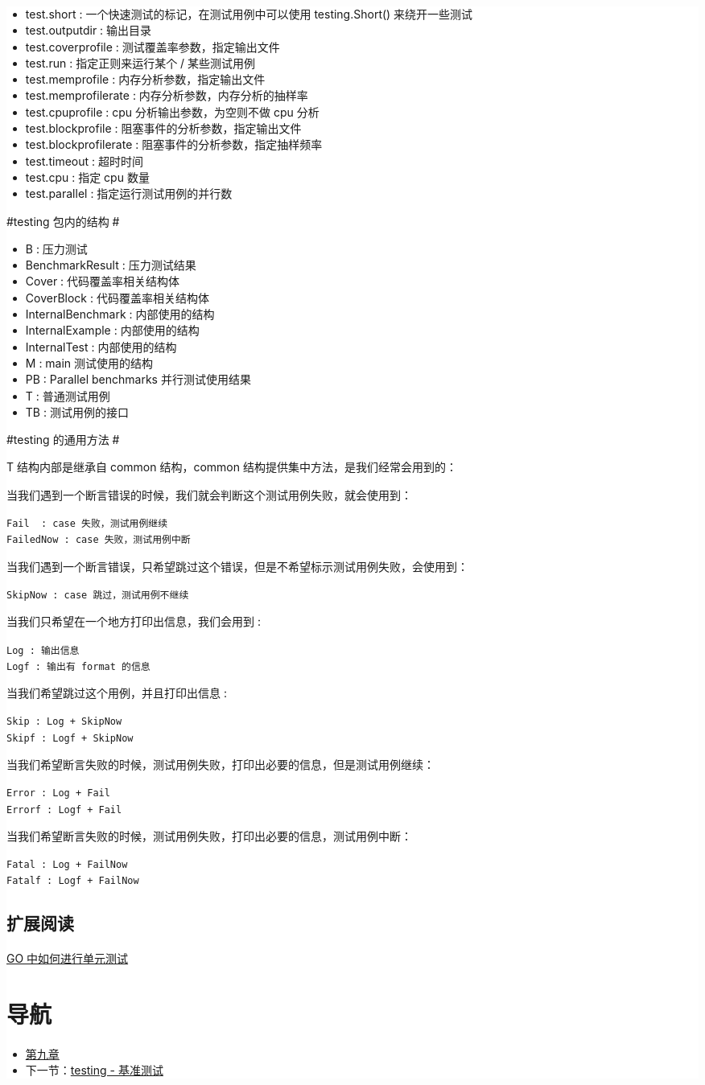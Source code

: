 * test.short : 一个快速测试的标记，在测试用例中可以使用 testing.Short() 来绕开一些测试
* test.outputdir : 输出目录
* test.coverprofile : 测试覆盖率参数，指定输出文件
* test.run : 指定正则来运行某个 / 某些测试用例
* test.memprofile : 内存分析参数，指定输出文件
* test.memprofilerate : 内存分析参数，内存分析的抽样率
* test.cpuprofile : cpu 分析输出参数，为空则不做 cpu 分析
* test.blockprofile : 阻塞事件的分析参数，指定输出文件
* test.blockprofilerate : 阻塞事件的分析参数，指定抽样频率
* test.timeout : 超时时间
* test.cpu : 指定 cpu 数量
* test.parallel : 指定运行测试用例的并行数

#testing 包内的结构 #

* B : 压力测试
* BenchmarkResult : 压力测试结果
* Cover : 代码覆盖率相关结构体
* CoverBlock : 代码覆盖率相关结构体
* InternalBenchmark : 内部使用的结构
* InternalExample : 内部使用的结构
* InternalTest : 内部使用的结构
* M : main 测试使用的结构
* PB : Parallel benchmarks 并行测试使用结果
* T : 普通测试用例
* TB : 测试用例的接口

#testing 的通用方法 #

T 结构内部是继承自 common 结构，common 结构提供集中方法，是我们经常会用到的：

当我们遇到一个断言错误的时候，我们就会判断这个测试用例失败，就会使用到：

    Fail  : case 失败，测试用例继续
    FailedNow : case 失败，测试用例中断

当我们遇到一个断言错误，只希望跳过这个错误，但是不希望标示测试用例失败，会使用到：
    
    SkipNow : case 跳过，测试用例不继续

当我们只希望在一个地方打印出信息，我们会用到 :
    
    Log : 输出信息
    Logf : 输出有 format 的信息

当我们希望跳过这个用例，并且打印出信息 :
    
    Skip : Log + SkipNow
    Skipf : Logf + SkipNow

当我们希望断言失败的时候，测试用例失败，打印出必要的信息，但是测试用例继续：

    Error : Log + Fail
    Errorf : Logf + Fail

当我们希望断言失败的时候，测试用例失败，打印出必要的信息，测试用例中断：

    Fatal : Log + FailNow
    Fatalf : Logf + FailNow

## 扩展阅读

[GO 中如何进行单元测试](http://blog.studygolang.com/2017/10/how-to-test-with-go/)

# 导航 #

- [第九章](/chapter09/09.0.md)
- 下一节：[testing - 基准测试](09.2.md)

    
